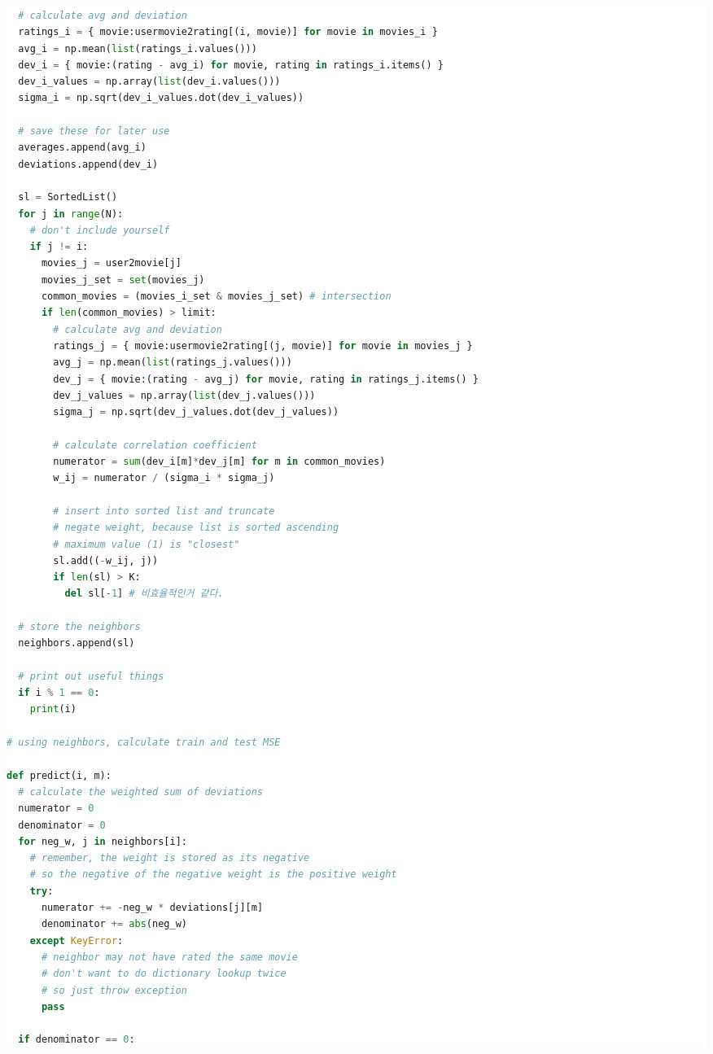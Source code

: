 ```python
  # calculate avg and deviation
  ratings_i = { movie:usermovie2rating[(i, movie)] for movie in movies_i }
  avg_i = np.mean(list(ratings_i.values()))
  dev_i = { movie:(rating - avg_i) for movie, rating in ratings_i.items() }
  dev_i_values = np.array(list(dev_i.values()))
  sigma_i = np.sqrt(dev_i_values.dot(dev_i_values))

  # save these for later use
  averages.append(avg_i)
  deviations.append(dev_i)

  sl = SortedList()
  for j in range(N):
    # don't include yourself
    if j != i:
      movies_j = user2movie[j]
      movies_j_set = set(movies_j)
      common_movies = (movies_i_set & movies_j_set) # intersection
      if len(common_movies) > limit:
        # calculate avg and deviation
        ratings_j = { movie:usermovie2rating[(j, movie)] for movie in movies_j }
        avg_j = np.mean(list(ratings_j.values()))
        dev_j = { movie:(rating - avg_j) for movie, rating in ratings_j.items() }
        dev_j_values = np.array(list(dev_j.values()))
        sigma_j = np.sqrt(dev_j_values.dot(dev_j_values))

        # calculate correlation coefficient
        numerator = sum(dev_i[m]*dev_j[m] for m in common_movies)
        w_ij = numerator / (sigma_i * sigma_j)

        # insert into sorted list and truncate
        # negate weight, because list is sorted ascending
        # maximum value (1) is "closest"
        sl.add((-w_ij, j))
        if len(sl) > K:  
          del sl[-1] # 비효율적인거 같다.

  # store the neighbors
  neighbors.append(sl)

  # print out useful things
  if i % 1 == 0:
    print(i)

# using neighbors, calculate train and test MSE

def predict(i, m):
  # calculate the weighted sum of deviations
  numerator = 0
  denominator = 0
  for neg_w, j in neighbors[i]:
    # remember, the weight is stored as its negative
    # so the negative of the negative weight is the positive weight
    try:
      numerator += -neg_w * deviations[j][m]
      denominator += abs(neg_w)
    except KeyError:
      # neighbor may not have rated the same movie
      # don't want to do dictionary lookup twice
      # so just throw exception
      pass

  if denominator == 0:
```